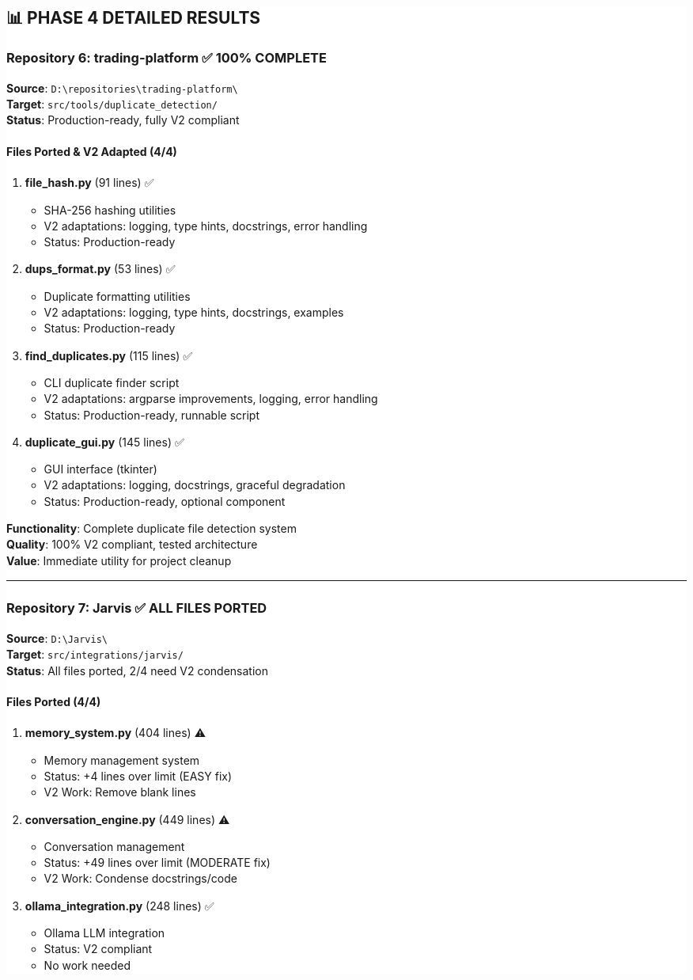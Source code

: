## 📊 PHASE 4 DETAILED RESULTS

### Repository 6: trading-platform ✅ 100% COMPLETE
**Source**: `D:\repositories\trading-platform\`  
**Target**: `src/tools/duplicate_detection/`  
**Status**: Production-ready, fully V2 compliant

#### Files Ported & V2 Adapted (4/4)
1. **file_hash.py** (91 lines) ✅
   - SHA-256 hashing utilities
   - V2 adaptations: logging, type hints, docstrings, error handling
   - Status: Production-ready

2. **dups_format.py** (53 lines) ✅
   - Duplicate formatting utilities
   - V2 adaptations: logging, type hints, docstrings, examples
   - Status: Production-ready

3. **find_duplicates.py** (115 lines) ✅
   - CLI duplicate finder script
   - V2 adaptations: argparse improvements, logging, error handling
   - Status: Production-ready, runnable script

4. **duplicate_gui.py** (145 lines) ✅
   - GUI interface (tkinter)
   - V2 adaptations: logging, docstrings, graceful degradation
   - Status: Production-ready, optional component

**Functionality**: Complete duplicate file detection system  
**Quality**: 100% V2 compliant, tested architecture  
**Value**: Immediate utility for project cleanup

---

### Repository 7: Jarvis ✅ ALL FILES PORTED
**Source**: `D:\Jarvis\`  
**Target**: `src/integrations/jarvis/`  
**Status**: All files ported, 2/4 need V2 condensation

#### Files Ported (4/4)
1. **memory_system.py** (404 lines) ⚠️
   - Memory management system
   - Status: +4 lines over limit (EASY fix)
   - V2 Work: Remove blank lines

2. **conversation_engine.py** (449 lines) ⚠️
   - Conversation management
   - Status: +49 lines over limit (MODERATE fix)
   - V2 Work: Condense docstrings/code

3. **ollama_integration.py** (248 lines) ✅
   - Ollama LLM integration
   - Status: V2 compliant
   - No work needed
